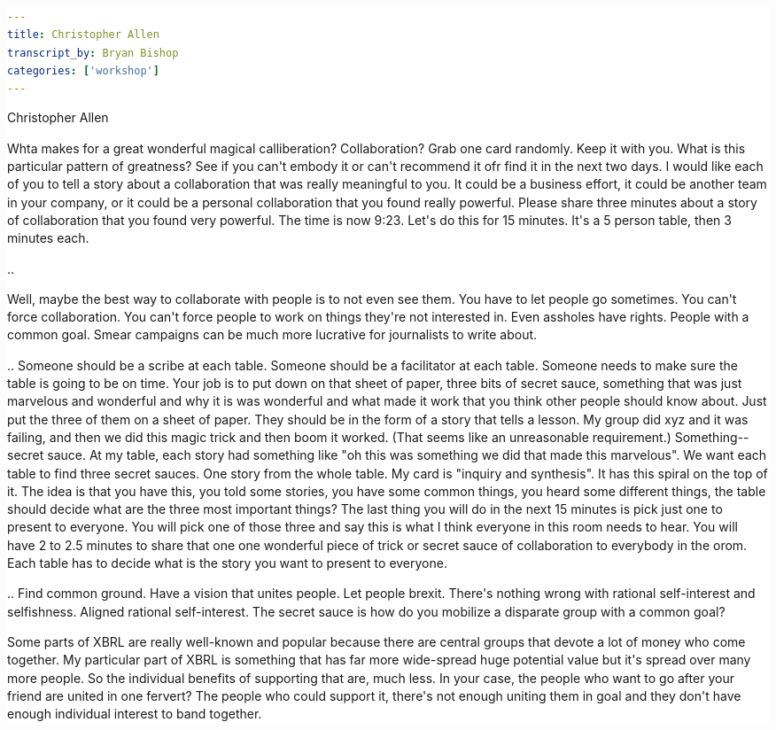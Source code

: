 ```yaml
---
title: Christopher Allen
transcript_by: Bryan Bishop
categories: ['workshop']
---
```


Christopher Allen

Whta makes for a great wonderful magical calliberation? Collaboration? Grab one card randomly. Keep it with you. What is this particular pattern of greatness? See if you can't embody it or can't recommend it ofr find it in the next two days. I would like each of you to tell a story about a collaboration that was really meaningful to you. It could be a business effort, it could be another team in your company, or it could be a personal collaboration that you found really powerful. Please share three minutes about a story of collaboration that you found very powerful. The time is now 9:23. Let's do this for 15 minutes. It's a 5 person table, then 3 minutes each.

..

Well, maybe the best way to collaborate with people is to not even see them.  You have to let people go sometimes. You can't force collaboration. You can't force people to work on things they're not interested in. Even assholes have rights. People with a common goal. Smear campaigns can be much more lucrative for journalists to write about.

..
Someone should be a scribe at each table. Someone should be a facilitator at each table. Someone needs to make sure the table is going to be on time. Your job is to put down on that sheet of paper, three bits of secret sauce, something that was just marvelous and wonderful and why it is was wonderful and what made it work that you think other people should know about. Just put the three of them on a sheet of paper. They should be in the form of a story that tells a lesson. My group did xyz and it was failing, and then we did this magic trick and then boom it worked. (That seems like an unreasonable requirement.) Something-- secret sauce. At my table, each story had something like "oh this was something we did that made this marvelous". We want each table to find three secret sauces. One story from the whole table. My card is "inquiry and synthesis". It has this spiral on the top of it. The idea is that you have this, you told some stories, you have some common things, you heard some different things, the table should decide what are the three most important things? The last thing you will do in the next 15 minutes is pick just one to present to everyone. You will pick one of those three and say this is what I think everyone in this room needs to hear. You will have 2 to 2.5 minutes to share that one one wonderful piece of trick or secret sauce of collaboration to everybody in the orom. Each table has to decide what is the story you want to present to everyone.

..
Find common ground. Have a vision that unites people. Let people brexit. There's nothing wrong with rational self-interest and selfishness. Aligned rational self-interest. The secret sauce is how do you mobilize a disparate group with a common goal?

Some parts of XBRL are really well-known and popular because there are central groups that devote a lot of money who come together. My particular part of XBRL is something that has far more wide-spread huge potential value but it's spread over many more people. So the individual benefits of supporting that are, much less. In your case, the people who want to go after your friend are united in one fervert? The people who could support it, there's not enough uniting them in goal and they don't have enough individual interest to band together.
